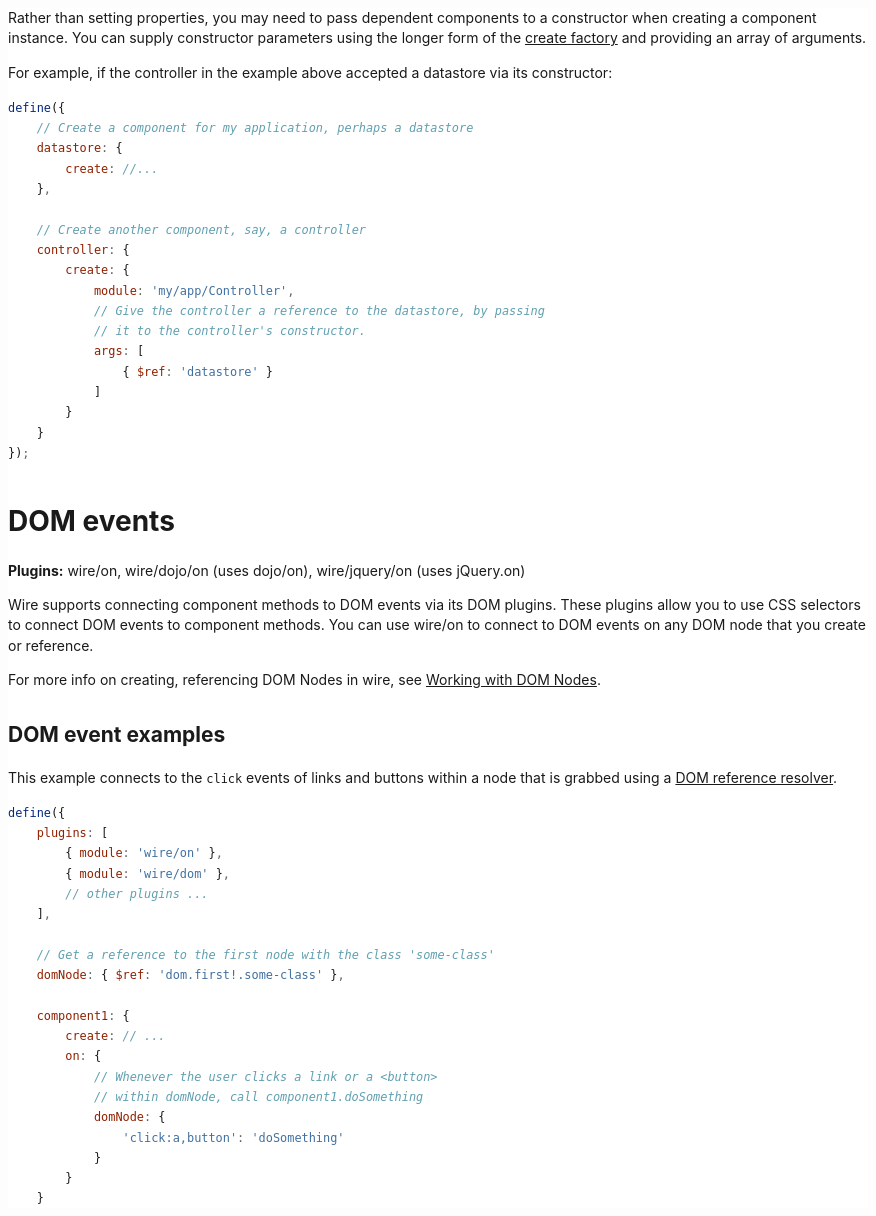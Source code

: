 ```js
```

Rather than setting properties, you may need to pass dependent components to a constructor when creating a component instance.  You can supply constructor parameters using the longer form of the [create factory](./components.md#create) and providing an array of arguments.

For example, if the controller in the example above accepted a datastore via its constructor:

```js
define({
	// Create a component for my application, perhaps a datastore
	datastore: {
		create: //...
	},

	// Create another component, say, a controller
	controller: {
		create: {
			module: 'my/app/Controller',
			// Give the controller a reference to the datastore, by passing
			// it to the controller's constructor.
			args: [
				{ $ref: 'datastore' }
			]
		}
	}
});
```

# DOM events

**Plugins:** wire/on, wire/dojo/on (uses dojo/on), wire/jquery/on (uses jQuery.on)

Wire supports connecting component methods to DOM events via its DOM plugins.  These plugins allow you to use CSS selectors to connect DOM events to component methods.  You can use wire/on to connect to DOM events on any DOM node that you create or reference.

For more info on creating, referencing DOM Nodes in wire, see [Working with DOM Nodes](dom.md).

## DOM event examples

This example connects to the `click` events of links and buttons within a node that is grabbed using a [DOM reference resolver](dom.md#querying-the-dom).

```js
define({
	plugins: [
		{ module: 'wire/on' },
		{ module: 'wire/dom' },
	    // other plugins ...
	],

	// Get a reference to the first node with the class 'some-class'
	domNode: { $ref: 'dom.first!.some-class' },

	component1: {
		create: // ...
		on: {
			// Whenever the user clicks a link or a <button>
			// within domNode, call component1.doSomething
			domNode: {
				'click:a,button': 'doSomething'
			}
		}
	}
```